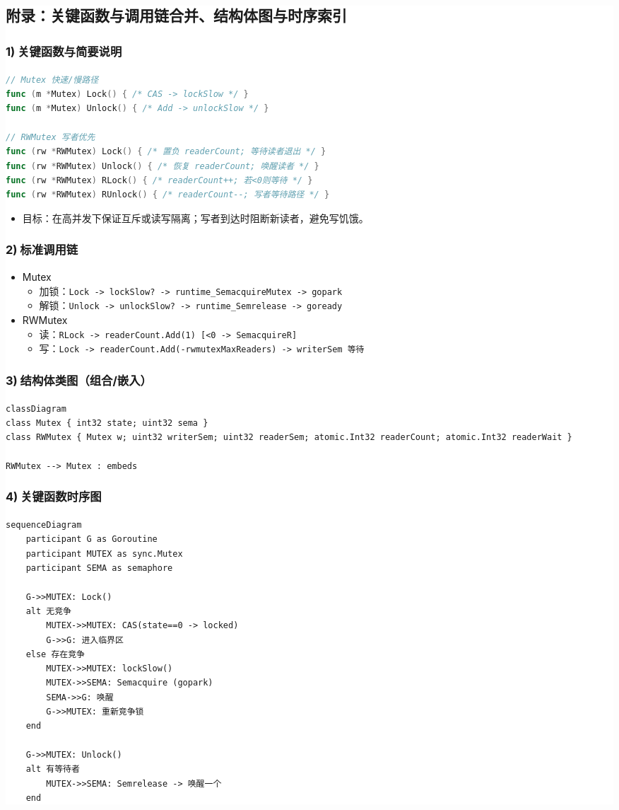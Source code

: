 
## 附录：关键函数与调用链合并、结构体图与时序索引

### 1) 关键函数与简要说明

```go
// Mutex 快速/慢路径
func (m *Mutex) Lock() { /* CAS -> lockSlow */ }
func (m *Mutex) Unlock() { /* Add -> unlockSlow */ }

// RWMutex 写者优先
func (rw *RWMutex) Lock() { /* 置负 readerCount; 等待读者退出 */ }
func (rw *RWMutex) Unlock() { /* 恢复 readerCount; 唤醒读者 */ }
func (rw *RWMutex) RLock() { /* readerCount++; 若<0则等待 */ }
func (rw *RWMutex) RUnlock() { /* readerCount--; 写者等待路径 */ }
```

- 目标：在高并发下保证互斥或读写隔离；写者到达时阻断新读者，避免写饥饿。

### 2) 标准调用链

- Mutex
  - 加锁：`Lock -> lockSlow? -> runtime_SemacquireMutex -> gopark`
  - 解锁：`Unlock -> unlockSlow? -> runtime_Semrelease -> goready`
- RWMutex
  - 读：`RLock -> readerCount.Add(1) [<0 -> SemacquireR]`
  - 写：`Lock -> readerCount.Add(-rwmutexMaxReaders) -> writerSem 等待`

### 3) 结构体类图（组合/嵌入）

```mermaid
classDiagram
class Mutex { int32 state; uint32 sema }
class RWMutex { Mutex w; uint32 writerSem; uint32 readerSem; atomic.Int32 readerCount; atomic.Int32 readerWait }

RWMutex --> Mutex : embeds
```


### 4) 关键函数时序图

```mermaid
sequenceDiagram
    participant G as Goroutine
    participant MUTEX as sync.Mutex
    participant SEMA as semaphore

    G->>MUTEX: Lock()
    alt 无竞争
        MUTEX->>MUTEX: CAS(state==0 -> locked)
        G->>G: 进入临界区
    else 存在竞争
        MUTEX->>MUTEX: lockSlow()
        MUTEX->>SEMA: Semacquire (gopark)
        SEMA->>G: 唤醒
        G->>MUTEX: 重新竞争锁
    end

    G->>MUTEX: Unlock()
    alt 有等待者
        MUTEX->>SEMA: Semrelease -> 唤醒一个
    end
```
